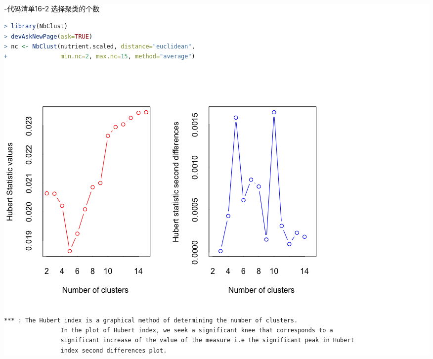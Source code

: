 -代码清单16-2 选择聚类的个数

``` r
> library(NbClust) 
> devAskNewPage(ask=TRUE)  
> nc <- NbClust(nutrient.scaled, distance="euclidean",              
+               min.nc=2, max.nc=15, method="average") 
```

![](Phase2_R_Advanced_Learning_06_聚类分析_files/figure-gfm/unnamed-chunk-4-1.png)

    *** : The Hubert index is a graphical method of determining the number of clusters.
                    In the plot of Hubert index, we seek a significant knee that corresponds to a 
                    significant increase of the value of the measure i.e the significant peak in Hubert
                    index second differences plot. 
     
